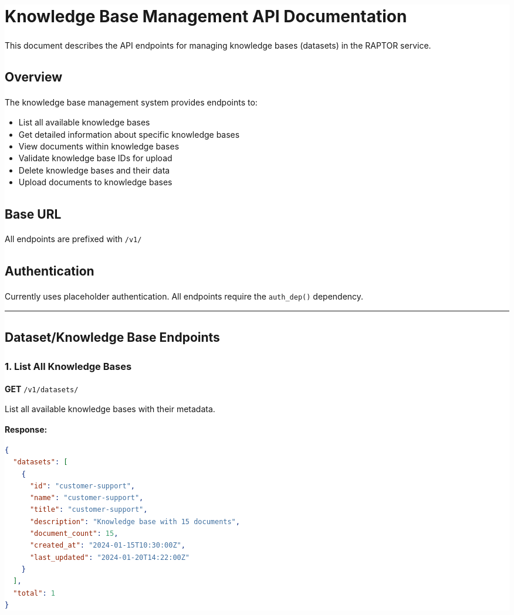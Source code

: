 # Knowledge Base Management API Documentation

This document describes the API endpoints for managing knowledge bases (datasets) in the RAPTOR service.

## Overview

The knowledge base management system provides endpoints to:

- List all available knowledge bases
- Get detailed information about specific knowledge bases
- View documents within knowledge bases
- Validate knowledge base IDs for upload
- Delete knowledge bases and their data
- Upload documents to knowledge bases

## Base URL

All endpoints are prefixed with `/v1/`

## Authentication

Currently uses placeholder authentication. All endpoints require the `auth_dep()` dependency.

---

## Dataset/Knowledge Base Endpoints

### 1. List All Knowledge Bases

**GET** `/v1/datasets/`

List all available knowledge bases with their metadata.

**Response:**

```json
{
  "datasets": [
    {
      "id": "customer-support",
      "name": "customer-support",
      "title": "customer-support",
      "description": "Knowledge base with 15 documents",
      "document_count": 15,
      "created_at": "2024-01-15T10:30:00Z",
      "last_updated": "2024-01-20T14:22:00Z"
    }
  ],
  "total": 1
}
```
